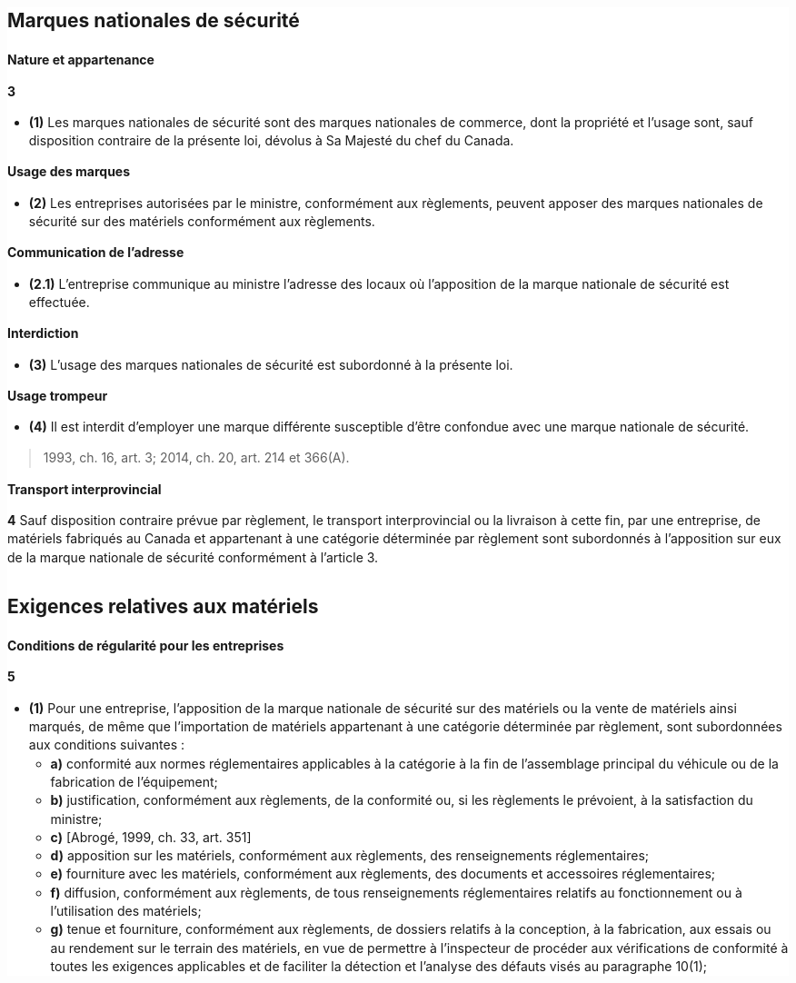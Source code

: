 


## Marques nationales de sécurité



**Nature et appartenance**

**3** 

- **(1)** Les marques nationales de sécurité sont des marques nationales de commerce, dont la propriété et l’usage sont, sauf disposition contraire de la présente loi, dévolus à Sa Majesté du chef du Canada.

**Usage des marques**

- **(2)** Les entreprises autorisées par le ministre, conformément aux règlements, peuvent apposer des marques nationales de sécurité sur des matériels conformément aux règlements.

**Communication de l’adresse**

- **(2.1)** L’entreprise communique au ministre l’adresse des locaux où l’apposition de la marque nationale de sécurité est effectuée.

**Interdiction**

- **(3)** L’usage des marques nationales de sécurité est subordonné à la présente loi.

**Usage trompeur**

- **(4)** Il est interdit d’employer une marque différente susceptible d’être confondue avec une marque nationale de sécurité.
> 1993, ch. 16, art. 3; 2014, ch. 20, art. 214 et 366(A).





**Transport interprovincial**

**4** Sauf disposition contraire prévue par règlement, le transport interprovincial ou la livraison à cette fin, par une entreprise, de matériels fabriqués au Canada et appartenant à une catégorie déterminée par règlement sont subordonnés à l’apposition sur eux de la marque nationale de sécurité conformément à l’article 3.




## Exigences relatives aux matériels



**Conditions de régularité pour les entreprises**

**5** 

- **(1)** Pour une entreprise, l’apposition de la marque nationale de sécurité sur des matériels ou la vente de matériels ainsi marqués, de même que l’importation de matériels appartenant à une catégorie déterminée par règlement, sont subordonnées aux conditions suivantes :
	- **a)** conformité aux normes réglementaires applicables à la catégorie à la fin de l’assemblage principal du véhicule ou de la fabrication de l’équipement;
	- **b)** justification, conformément aux règlements, de la conformité ou, si les règlements le prévoient, à la satisfaction du ministre;
	- **c)** [Abrogé, 1999, ch. 33, art. 351]
	- **d)** apposition sur les matériels, conformément aux règlements, des renseignements réglementaires;
	- **e)** fourniture avec les matériels, conformément aux règlements, des documents et accessoires réglementaires;
	- **f)** diffusion, conformément aux règlements, de tous renseignements réglementaires relatifs au fonctionnement ou à l’utilisation des matériels;
	- **g)** tenue et fourniture, conformément aux règlements, de dossiers relatifs à la conception, à la fabrication, aux essais ou au rendement sur le terrain des matériels, en vue de permettre à l’inspecteur de procéder aux vérifications de conformité à toutes les exigences applicables et de faciliter la détection et l’analyse des défauts visés au paragraphe 10(1);
